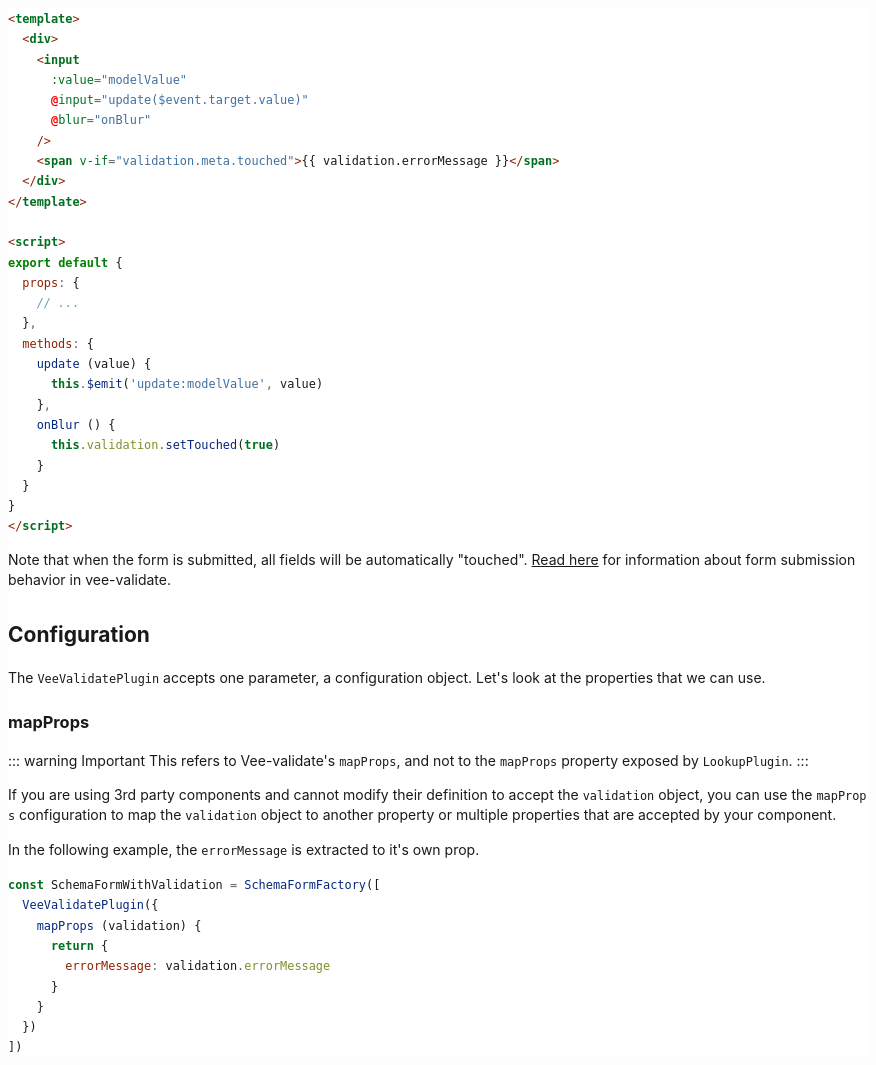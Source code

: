 ```html
<template>
  <div>
    <input
      :value="modelValue"
      @input="update($event.target.value)"
      @blur="onBlur"
    />
    <span v-if="validation.meta.touched">{{ validation.errorMessage }}</span>
  </div>
</template>

<script>
export default {
  props: {
    // ...
  },
  methods: {
    update (value) {
      this.$emit('update:modelValue', value)
    },
    onBlur () {
      this.validation.setTouched(true)
    }
  }
}
</script>
```

Note that when the form is submitted, all fields will be automatically "touched". [Read here](https://vee-validate.logaretm.com/v4/guide/components/handling-forms#submission-behavior) for information about form submission behavior in vee-validate.

## Configuration

The `VeeValidatePlugin` accepts one parameter, a configuration object. Let's look at the properties that we can use.

### mapProps

::: warning Important
This refers to Vee-validate's `mapProps`, and not to the `mapProps` property exposed by `LookupPlugin`.
:::

If you are using 3rd party components and cannot modify their definition to accept the `validation` object, you can use the `mapProps` configuration to map the `validation` object to another property or multiple properties that are accepted by your component.

In the following example, the `errorMessage` is extracted to it's own prop.

```js
const SchemaFormWithValidation = SchemaFormFactory([
  VeeValidatePlugin({
    mapProps (validation) {
      return {
        errorMessage: validation.errorMessage
      }
    }
  })
])
```
